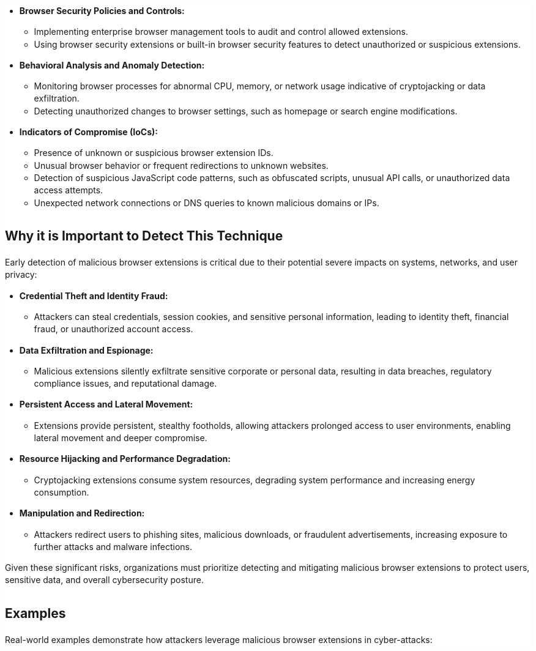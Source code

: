 - **Browser Security Policies and Controls:**

  - Implementing enterprise browser management tools to audit and control allowed extensions.
  - Using browser security extensions or built-in browser security features to detect unauthorized or suspicious extensions.

- **Behavioral Analysis and Anomaly Detection:**

  - Monitoring browser processes for abnormal CPU, memory, or network usage indicative of cryptojacking or data exfiltration.
  - Detecting unauthorized changes to browser settings, such as homepage or search engine modifications.

- **Indicators of Compromise (IoCs):**
  - Presence of unknown or suspicious browser extension IDs.
  - Unusual browser behavior or frequent redirections to unknown websites.
  - Detection of suspicious JavaScript code patterns, such as obfuscated scripts, unusual API calls, or unauthorized data access attempts.
  - Unexpected network connections or DNS queries to known malicious domains or IPs.

## Why it is Important to Detect This Technique

Early detection of malicious browser extensions is critical due to their potential severe impacts on systems, networks, and user privacy:

- **Credential Theft and Identity Fraud:**

  - Attackers can steal credentials, session cookies, and sensitive personal information, leading to identity theft, financial fraud, or unauthorized account access.

- **Data Exfiltration and Espionage:**

  - Malicious extensions silently exfiltrate sensitive corporate or personal data, resulting in data breaches, regulatory compliance issues, and reputational damage.

- **Persistent Access and Lateral Movement:**

  - Extensions provide persistent, stealthy footholds, allowing attackers prolonged access to user environments, enabling lateral movement and deeper compromise.

- **Resource Hijacking and Performance Degradation:**

  - Cryptojacking extensions consume system resources, degrading system performance and increasing energy consumption.

- **Manipulation and Redirection:**
  - Attackers redirect users to phishing sites, malicious downloads, or fraudulent advertisements, increasing exposure to further attacks and malware infections.

Given these significant risks, organizations must prioritize detecting and mitigating malicious browser extensions to protect users, sensitive data, and overall cybersecurity posture.

## Examples

Real-world examples demonstrate how attackers leverage malicious browser extensions in cyber-attacks:
